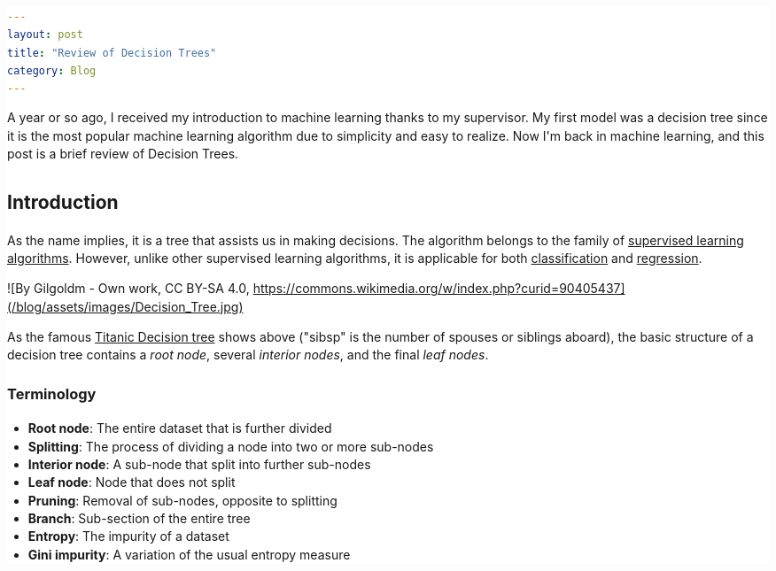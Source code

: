 ```yaml
---
layout: post
title: "Review of Decision Trees"
category: Blog
---
```

A year or so ago, I received my introduction to machine learning thanks to my supervisor. My first model was a decision tree since it is the most popular machine learning algorithm due to simplicity and easy to realize. Now I'm back in machine learning, and this post is a brief review of Decision Trees.

## Introduction

As the name implies, it is a tree that assists us in making decisions. The algorithm belongs to the family of [supervised learning algorithms](https://en.wikipedia.org/wiki/Supervised_learning). However, unlike other supervised learning algorithms, it is applicable for both [classification](https://en.wikipedia.org/wiki/Classification_(general_theory)) and [regression](https://en.wikipedia.org/wiki/Regression_analysis).

![By Gilgoldm - Own work, CC BY-SA 4.0, https://commons.wikimedia.org/w/index.php?curid=90405437](/blog/assets/images/Decision_Tree.jpg)

As the famous [Titanic Decision tree](https://en.wikipedia.org/wiki/Decision_tree_learning#/media/File:Decision_Tree.jpg) shows above ("sibsp" is the number of spouses or siblings aboard), the basic structure of a decision tree contains a *root node*, several *interior nodes*, and the final *leaf nodes*.

### Terminology
- **Root node**: The entire dataset that is further divided
- **Splitting**: The process of dividing a node into two or more sub-nodes
- **Interior node**: A sub-node that split into further sub-nodes
- **Leaf node**: Node that does not split
- **Pruning**: Removal of sub-nodes, opposite to splitting
- **Branch**: Sub-section of the entire tree
- **Entropy**: The impurity of a dataset
- **Gini impurity**: A variation of the usual entropy measure
